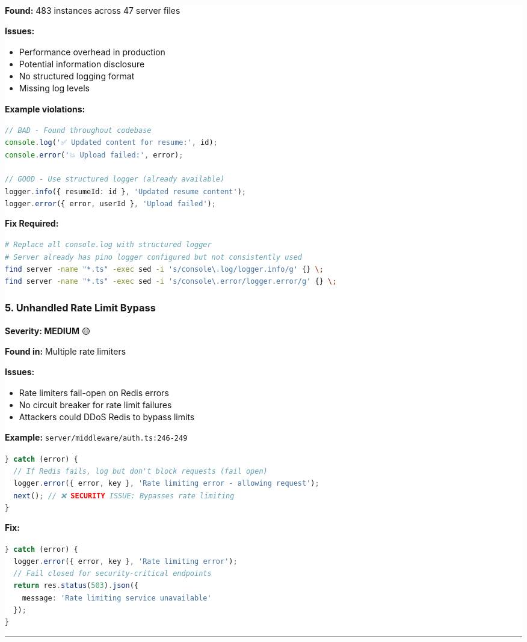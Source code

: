 **Found:** 483 instances across 47 server files

**Issues:**
- Performance overhead in production
- Potential information disclosure
- No structured logging format
- Missing log levels

**Example violations:**
```typescript
// BAD - Found throughout codebase
console.log('✅ Updated content for resume:', id);
console.error('💥 Upload failed:', error);

// GOOD - Use structured logger (already available)
logger.info({ resumeId: id }, 'Updated resume content');
logger.error({ error, userId }, 'Upload failed');
```

**Fix Required:**
```bash
# Replace all console.log with structured logger
# Server already has pino logger configured but not consistently used
find server -name "*.ts" -exec sed -i 's/console\.log/logger.info/g' {} \;
find server -name "*.ts" -exec sed -i 's/console\.error/logger.error/g' {} \;
```

### 5. **Unhandled Rate Limit Bypass**
**Severity: MEDIUM** 🟡

**Found in:** Multiple rate limiters

**Issues:**
- Rate limiters fail-open on Redis errors
- No circuit breaker for rate limit failures
- Attackers could DDoS Redis to bypass limits

**Example:** `server/middleware/auth.ts:246-249`
```typescript
} catch (error) {
  // If Redis fails, log but don't block requests (fail open)
  logger.error({ error, key }, 'Rate limiting error - allowing request');
  next(); // ❌ SECURITY ISSUE: Bypasses rate limiting
}
```

**Fix:**
```typescript
} catch (error) {
  logger.error({ error, key }, 'Rate limiting error');
  // Fail closed for security-critical endpoints
  return res.status(503).json({ 
    message: 'Rate limiting service unavailable' 
  });
}
```

---